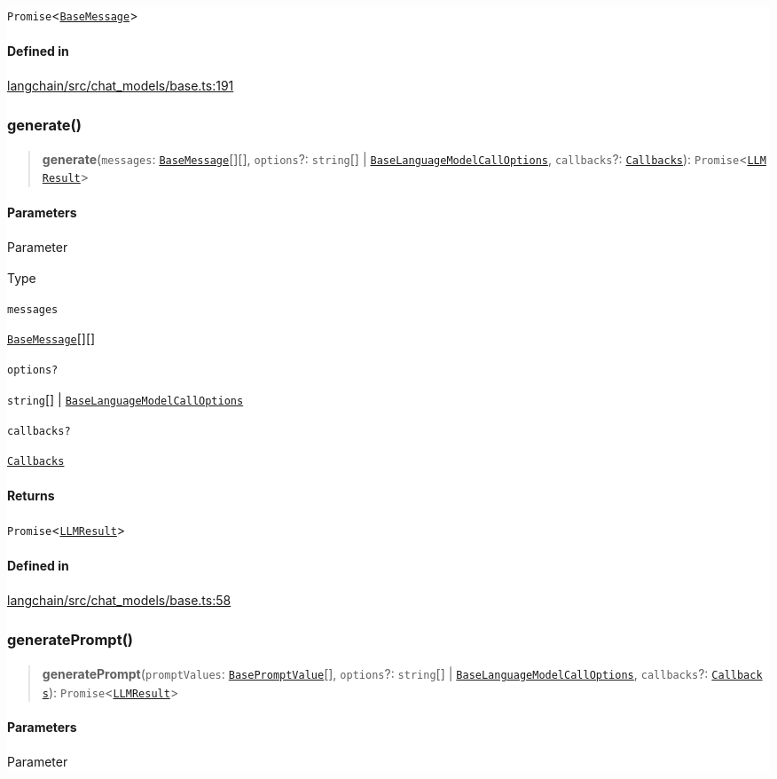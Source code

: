 `Promise`<[`BaseMessage`](/docs/api/schema/classes/BaseMessage)\>

#### Defined in[​](#defined-in-24 "Direct link to Defined in")

[langchain/src/chat\_models/base.ts:191](https://github.com/hwchase17/langchainjs/blob/46e1734/langchain/src/chat_models/base.ts#L191)

### generate()[​](#generate "Direct link to generate()")

> **generate**(`messages`: [`BaseMessage`](/docs/api/schema/classes/BaseMessage)\[\]\[\], `options`?: `string`\[\] | [`BaseLanguageModelCallOptions`](/docs/api/base_language/interfaces/BaseLanguageModelCallOptions), `callbacks`?: [`Callbacks`](/docs/api/callbacks/types/Callbacks)): `Promise`<[`LLMResult`](/docs/api/schema/types/LLMResult)\>

#### Parameters[​](#parameters-4 "Direct link to Parameters")

Parameter

Type

`messages`

[`BaseMessage`](/docs/api/schema/classes/BaseMessage)\[\]\[\]

`options?`

`string`\[\] | [`BaseLanguageModelCallOptions`](/docs/api/base_language/interfaces/BaseLanguageModelCallOptions)

`callbacks?`

[`Callbacks`](/docs/api/callbacks/types/Callbacks)

#### Returns[​](#returns-11 "Direct link to Returns")

`Promise`<[`LLMResult`](/docs/api/schema/types/LLMResult)\>

#### Defined in[​](#defined-in-25 "Direct link to Defined in")

[langchain/src/chat\_models/base.ts:58](https://github.com/hwchase17/langchainjs/blob/46e1734/langchain/src/chat_models/base.ts#L58)

### generatePrompt()[​](#generateprompt "Direct link to generatePrompt()")

> **generatePrompt**(`promptValues`: [`BasePromptValue`](/docs/api/schema/classes/BasePromptValue)\[\], `options`?: `string`\[\] | [`BaseLanguageModelCallOptions`](/docs/api/base_language/interfaces/BaseLanguageModelCallOptions), `callbacks`?: [`Callbacks`](/docs/api/callbacks/types/Callbacks)): `Promise`<[`LLMResult`](/docs/api/schema/types/LLMResult)\>

#### Parameters[​](#parameters-5 "Direct link to Parameters")

Parameter
